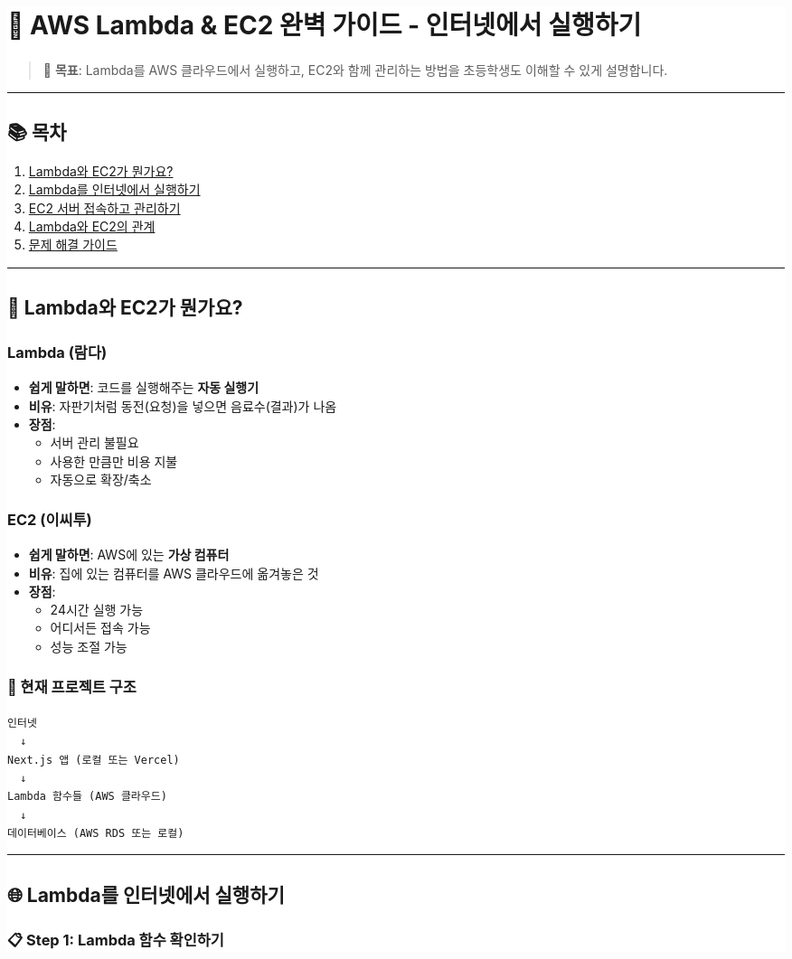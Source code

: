 # 🚀 AWS Lambda & EC2 완벽 가이드 - 인터넷에서 실행하기

> 🎯 **목표**: Lambda를 AWS 클라우드에서 실행하고, EC2와 함께 관리하는 방법을 초등학생도 이해할 수 있게 설명합니다.

---

## 📚 목차
1. [Lambda와 EC2가 뭔가요?](#-lambda와-ec2가-뭔가요)
2. [Lambda를 인터넷에서 실행하기](#-lambda를-인터넷에서-실행하기)
3. [EC2 서버 접속하고 관리하기](#-ec2-서버-접속하고-관리하기)
4. [Lambda와 EC2의 관계](#-lambda와-ec2의-관계)
5. [문제 해결 가이드](#-문제-해결-가이드)

---

## 🤔 Lambda와 EC2가 뭔가요?

### Lambda (람다)
- **쉽게 말하면**: 코드를 실행해주는 **자동 실행기**
- **비유**: 자판기처럼 동전(요청)을 넣으면 음료수(결과)가 나옴
- **장점**:
  - 서버 관리 불필요
  - 사용한 만큼만 비용 지불
  - 자동으로 확장/축소

### EC2 (이씨투)
- **쉽게 말하면**: AWS에 있는 **가상 컴퓨터**
- **비유**: 집에 있는 컴퓨터를 AWS 클라우드에 옮겨놓은 것
- **장점**:
  - 24시간 실행 가능
  - 어디서든 접속 가능
  - 성능 조절 가능

### 🔗 현재 프로젝트 구조
```
인터넷
  ↓
Next.js 앱 (로컬 또는 Vercel)
  ↓
Lambda 함수들 (AWS 클라우드)
  ↓
데이터베이스 (AWS RDS 또는 로컬)
```

---

## 🌐 Lambda를 인터넷에서 실행하기

### 📋 Step 1: Lambda 함수 확인하기
